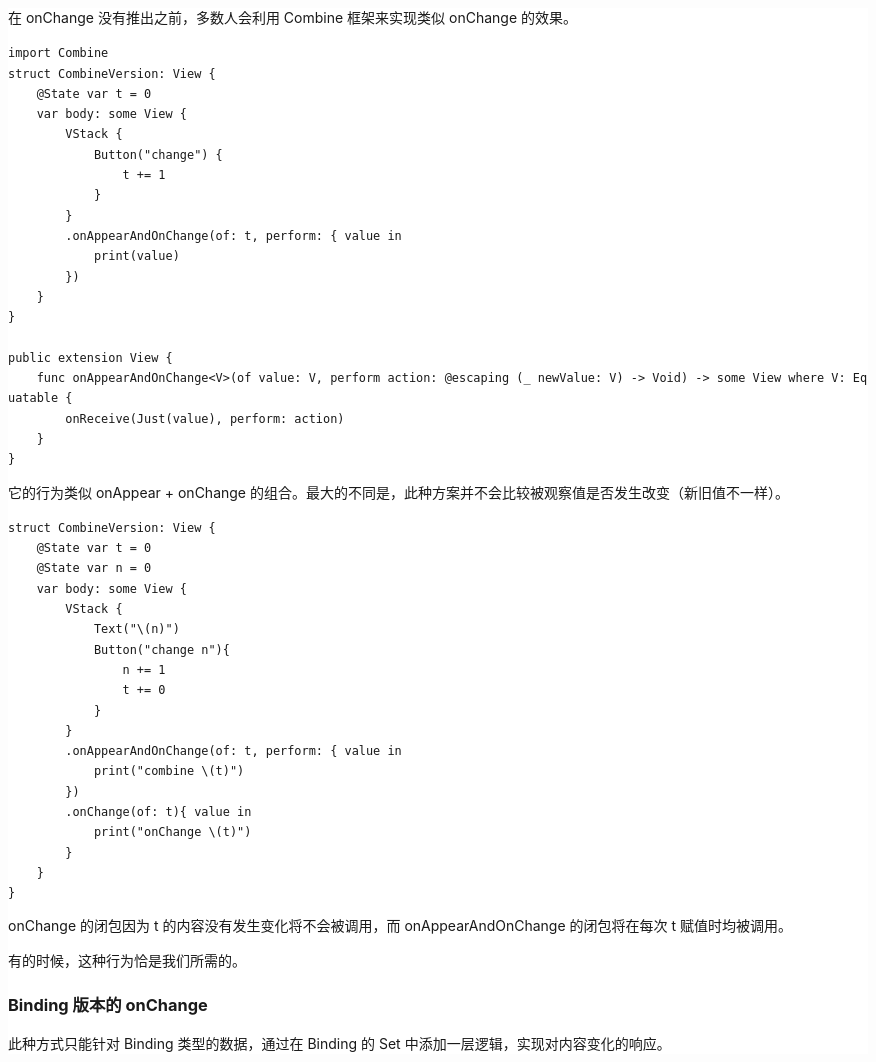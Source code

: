 在 onChange 没有推出之前，多数人会利用 Combine 框架来实现类似 onChange 的效果。

    import Combine
    struct CombineVersion: View {
        @State var t = 0
        var body: some View {
            VStack {
                Button("change") {
                    t += 1
                }
            }
            .onAppearAndOnChange(of: t, perform: { value in
                print(value)
            })
        }
    }

    public extension View {
        func onAppearAndOnChange<V>(of value: V, perform action: @escaping (_ newValue: V) -> Void) -> some View where V: Equatable {
            onReceive(Just(value), perform: action)
        }
    }

它的行为类似 onAppear + onChange 的组合。最大的不同是，此种方案并不会比较被观察值是否发生改变（新旧值不一样）。

    struct CombineVersion: View {
        @State var t = 0
        @State var n = 0
        var body: some View {
            VStack {
                Text("\(n)")
                Button("change n"){
                    n += 1
                    t += 0
                }
            }
            .onAppearAndOnChange(of: t, perform: { value in
                print("combine \(t)")
            })
            .onChange(of: t){ value in
                print("onChange \(t)")
            }
        }
    }

onChange 的闭包因为 t 的内容没有发生变化将不会被调用，而 onAppearAndOnChange 的闭包将在每次 t 赋值时均被调用。

有的时候，这种行为恰是我们所需的。

### Binding 版本的 onChange

此种方式只能针对 Binding 类型的数据，通过在 Binding 的 Set 中添加一层逻辑，实现对内容变化的响应。
